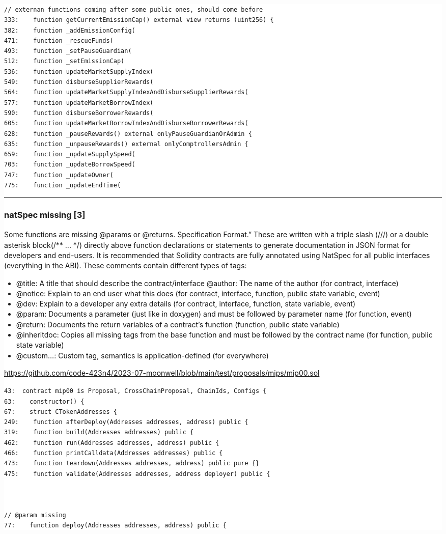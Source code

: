 ```solidity
// externan functions coming after some public ones, should come before
333:    function getCurrentEmissionCap() external view returns (uint256) {
382:    function _addEmissionConfig(
471:    function _rescueFunds(
493:    function _setPauseGuardian(
512:    function _setEmissionCap(
536:    function updateMarketSupplyIndex(
549:    function disburseSupplierRewards(
564:    function updateMarketSupplyIndexAndDisburseSupplierRewards(
577:    function updateMarketBorrowIndex(
590:    function disburseBorrowerRewards(
605:    function updateMarketBorrowIndexAndDisburseBorrowerRewards(
628:    function _pauseRewards() external onlyPauseGuardianOrAdmin {
635:    function _unpauseRewards() external onlyComptrollersAdmin {
659:    function _updateSupplySpeed(
703:    function _updateBorrowSpeed(
747:    function _updateOwner(
775:    function _updateEndTime(
```

---

### natSpec missing [3]

Some functions are missing @params or @returns. Specification Format.” These are written with a triple slash (///) or a double asterisk block(/** ... */) directly above function declarations or statements to generate documentation in JSON format for developers and end-users. It is recommended that Solidity contracts are fully annotated using NatSpec for all public interfaces (everything in the ABI). These comments contain different types of tags:
- @title: A title that should describe the contract/interface @author: The name of the author (for contract, interface) 
- @notice: Explain to an end user what this does (for contract, interface, function, public state variable, event) 
- @dev: Explain to a developer any extra details (for contract, interface, function, state variable, event) 
- @param: Documents a parameter (just like in doxygen) and must be followed by parameter name (for function, event)
- @return: Documents the return variables of a contract’s function (function, public state variable)
- @inheritdoc: Copies all missing tags from the base function and must be followed by the contract name (for function, public state variable)
- @custom…: Custom tag, semantics is application-defined (for everywhere)

https://github.com/code-423n4/2023-07-moonwell/blob/main/test/proposals/mips/mip00.sol

```solidity
43:  contract mip00 is Proposal, CrossChainProposal, ChainIds, Configs {
63:    constructor() {
67:    struct CTokenAddresses {
249:    function afterDeploy(Addresses addresses, address) public {
319:    function build(Addresses addresses) public {
462:    function run(Addresses addresses, address) public {
466:    function printCalldata(Addresses addresses) public {
473:    function teardown(Addresses addresses, address) public pure {}
475:    function validate(Addresses addresses, address deployer) public {



// @param missing
77:    function deploy(Addresses addresses, address) public {

```

